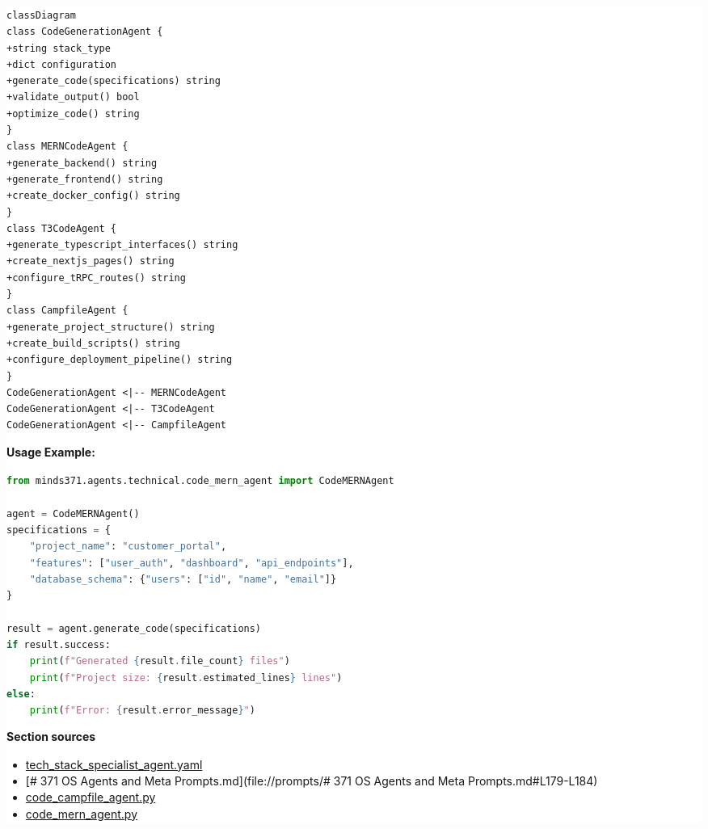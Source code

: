 ```mermaid
classDiagram
class CodeGenerationAgent {
+string stack_type
+dict configuration
+generate_code(specifications) string
+validate_output() bool
+optimize_code() string
}
class MERNCodeAgent {
+generate_backend() string
+generate_frontend() string
+create_docker_config() string
}
class T3CodeAgent {
+generate_typescript_interfaces() string
+create_nextjs_pages() string
+configure_tRPC_routes() string
}
class CampfileAgent {
+generate_project_structure() string
+create_build_scripts() string
+configure_deployment_pipeline() string
}
CodeGenerationAgent <|-- MERNCodeAgent
CodeGenerationAgent <|-- T3CodeAgent
CodeGenerationAgent <|-- CampfileAgent
```

**Usage Example:**
```python
from minds371.agents.technical.code_mern_agent import CodeMERNAgent

agent = CodeMERNAgent()
specifications = {
    "project_name": "customer_portal",
    "features": ["user_auth", "dashboard", "api_endpoints"],
    "database_schema": {"users": ["id", "name", "email"]}
}

result = agent.generate_code(specifications)
if result.success:
    print(f"Generated {result.file_count} files")
    print(f"Project size: {result.estimated_lines} lines")
else:
    print(f"Error: {result.error_message}")
```

**Section sources**
- [tech_stack_specialist_agent.yaml](file://prompts/technical_agents/tech_stack_specialist_agent.yaml#L0-L32)
- [# 371 OS Agents and Meta Prompts.md](file://prompts/# 371 OS Agents and Meta Prompts.md#L179-L184)
- [code_campfile_agent.py](file://371-os/src/minds371/agents/technical/code_campfile_agent.py)
- [code_mern_agent.py](file://371-os/src/minds371/agents/technical/code_mern_agent.py)
